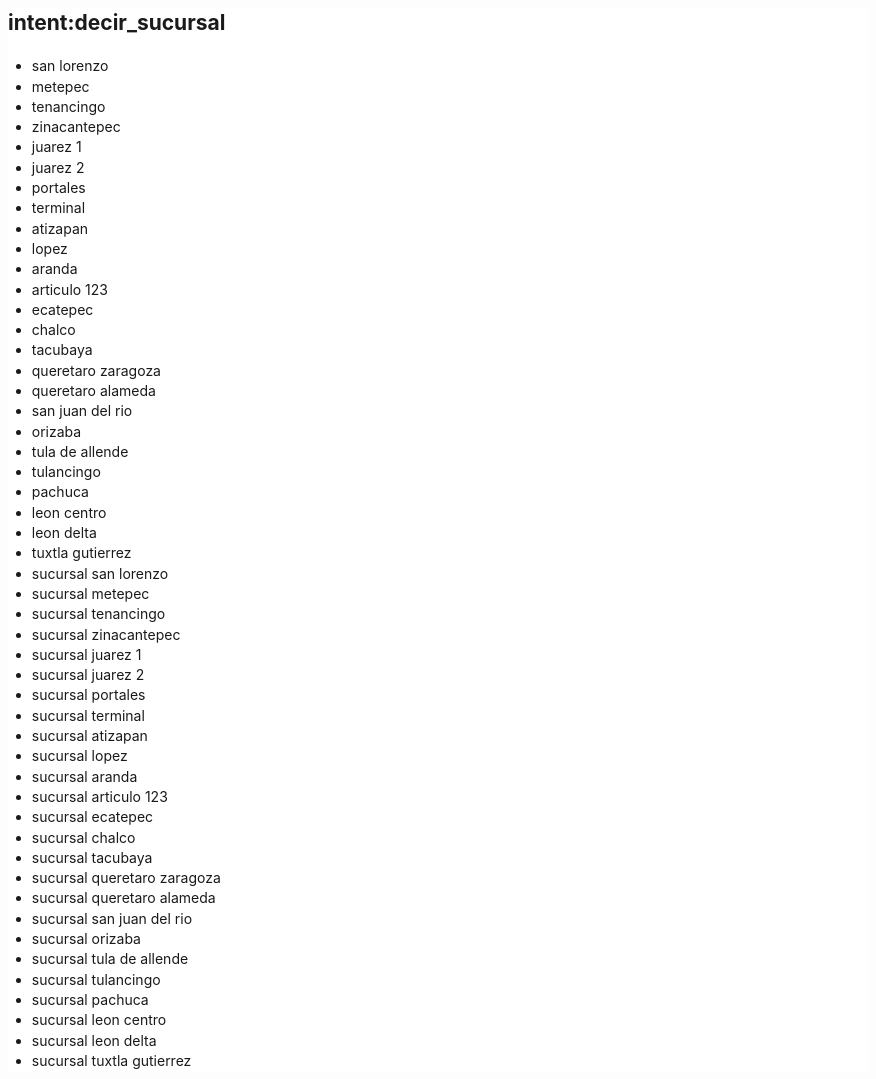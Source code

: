 ## intent:decir_sucursal
- san lorenzo
- metepec
- tenancingo
- zinacantepec
- juarez 1
- juarez 2
- portales
- terminal
- atizapan
- lopez
- aranda
- articulo 123
- ecatepec
- chalco
- tacubaya
- queretaro zaragoza
- queretaro alameda
- san juan del rio
- orizaba
- tula de allende
- tulancingo
- pachuca
- leon centro
- leon delta
- tuxtla gutierrez
- sucursal san lorenzo
- sucursal metepec
- sucursal tenancingo
- sucursal zinacantepec
- sucursal juarez 1
- sucursal juarez 2
- sucursal portales
- sucursal terminal
- sucursal atizapan
- sucursal lopez
- sucursal aranda
- sucursal articulo 123
- sucursal ecatepec
- sucursal chalco
- sucursal tacubaya
- sucursal queretaro zaragoza
- sucursal queretaro alameda
- sucursal san juan del rio
- sucursal orizaba
- sucursal tula de allende
- sucursal tulancingo
- sucursal pachuca
- sucursal leon centro
- sucursal leon delta
- sucursal tuxtla gutierrez

